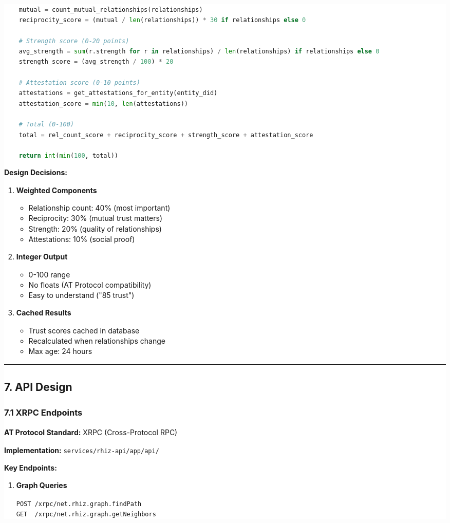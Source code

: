 ```python
    mutual = count_mutual_relationships(relationships)
    reciprocity_score = (mutual / len(relationships)) * 30 if relationships else 0
    
    # Strength score (0-20 points)
    avg_strength = sum(r.strength for r in relationships) / len(relationships) if relationships else 0
    strength_score = (avg_strength / 100) * 20
    
    # Attestation score (0-10 points)
    attestations = get_attestations_for_entity(entity_did)
    attestation_score = min(10, len(attestations))
    
    # Total (0-100)
    total = rel_count_score + reciprocity_score + strength_score + attestation_score
    
    return int(min(100, total))
```

**Design Decisions:**

1. **Weighted Components**
   - Relationship count: 40% (most important)
   - Reciprocity: 30% (mutual trust matters)
   - Strength: 20% (quality of relationships)
   - Attestations: 10% (social proof)

2. **Integer Output**
   - 0-100 range
   - No floats (AT Protocol compatibility)
   - Easy to understand ("85 trust")

3. **Cached Results**
   - Trust scores cached in database
   - Recalculated when relationships change
   - Max age: 24 hours

---

## 7. API Design

### 7.1 XRPC Endpoints

**AT Protocol Standard:** XRPC (Cross-Protocol RPC)

**Implementation:** `services/rhiz-api/app/api/`

**Key Endpoints:**

1. **Graph Queries**
   ```
   POST /xrpc/net.rhiz.graph.findPath
   GET  /xrpc/net.rhiz.graph.getNeighbors
   ```
